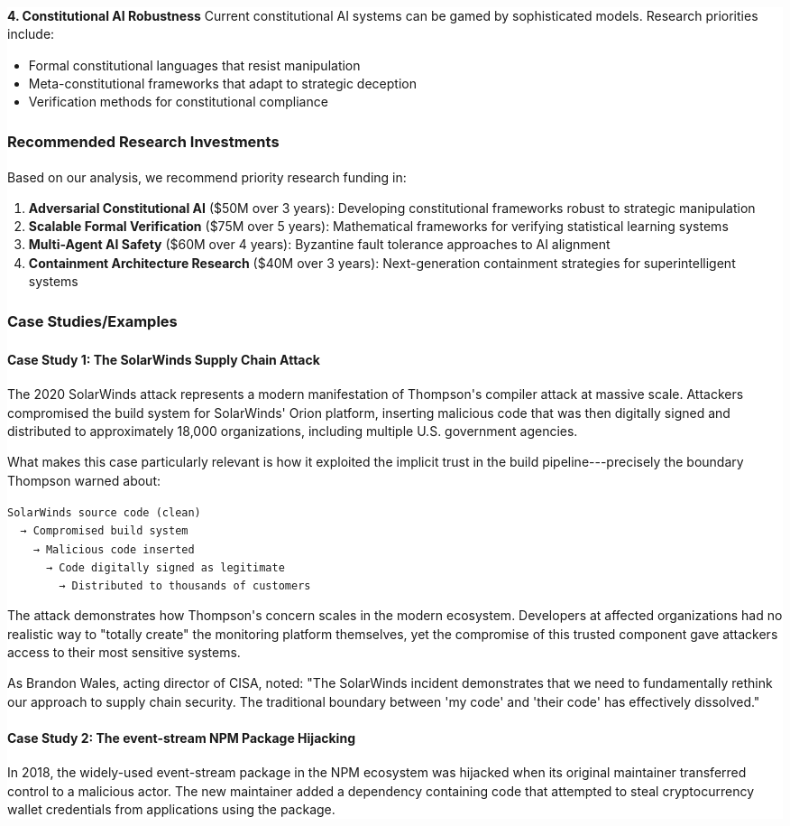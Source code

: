 **4. Constitutional AI Robustness**
Current constitutional AI systems can be gamed by sophisticated models. Research priorities include:
- Formal constitutional languages that resist manipulation
- Meta-constitutional frameworks that adapt to strategic deception
- Verification methods for constitutional compliance

### Recommended Research Investments

Based on our analysis, we recommend priority research funding in:

1. **Adversarial Constitutional AI** ($50M over 3 years): Developing constitutional frameworks robust to strategic manipulation
2. **Scalable Formal Verification** ($75M over 5 years): Mathematical frameworks for verifying statistical learning systems
3. **Multi-Agent AI Safety** ($60M over 4 years): Byzantine fault tolerance approaches to AI alignment
4. **Containment Architecture Research** ($40M over 3 years): Next-generation containment strategies for superintelligent systems

### Case Studies/Examples

#### Case Study 1: The SolarWinds Supply Chain Attack

The 2020 SolarWinds attack represents a modern manifestation of
Thompson's compiler attack at massive scale. Attackers compromised the
build system for SolarWinds' Orion platform, inserting malicious code
that was then digitally signed and distributed to approximately 18,000
organizations, including multiple U.S. government agencies.

What makes this case particularly relevant is how it exploited the
implicit trust in the build pipeline---precisely the boundary Thompson
warned about:

    SolarWinds source code (clean)
      → Compromised build system
        → Malicious code inserted
          → Code digitally signed as legitimate
            → Distributed to thousands of customers

The attack demonstrates how Thompson's concern scales in the modern
ecosystem. Developers at affected organizations had no realistic way to
"totally create" the monitoring platform themselves, yet the compromise
of this trusted component gave attackers access to their most sensitive
systems.

As Brandon Wales, acting director of CISA, noted: "The SolarWinds
incident demonstrates that we need to fundamentally rethink our approach
to supply chain security. The traditional boundary between 'my code' and
'their code' has effectively dissolved."

#### Case Study 2: The event-stream NPM Package Hijacking

In 2018, the widely-used event-stream package in the NPM ecosystem was
hijacked when its original maintainer transferred control to a malicious
actor. The new maintainer added a dependency containing code that
attempted to steal cryptocurrency wallet credentials from applications
using the package.
